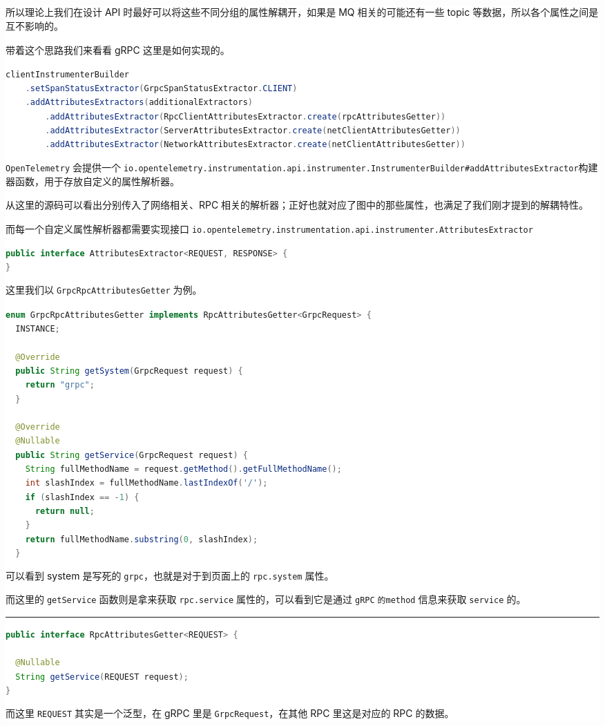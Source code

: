 所以理论上我们在设计 API 时最好可以将这些不同分组的属性解耦开，如果是 MQ 相关的可能还有一些 topic 等数据，所以各个属性之间是互不影响的。

带着这个思路我们来看看 gRPC 这里是如何实现的。
```java
clientInstrumenterBuilder
	.setSpanStatusExtractor(GrpcSpanStatusExtractor.CLIENT)
	.addAttributesExtractors(additionalExtractors)
        .addAttributesExtractor(RpcClientAttributesExtractor.create(rpcAttributesGetter))
        .addAttributesExtractor(ServerAttributesExtractor.create(netClientAttributesGetter))
        .addAttributesExtractor(NetworkAttributesExtractor.create(netClientAttributesGetter))
```

`OpenTelemetry` 会提供一个 `io.opentelemetry.instrumentation.api.instrumenter.InstrumenterBuilder#addAttributesExtractor`构建器函数，用于存放自定义的属性解析器。

从这里的源码可以看出分别传入了网络相关、RPC 相关的解析器；正好也就对应了图中的那些属性，也满足了我们刚才提到的解耦特性。

而每一个自定义属性解析器都需要实现接口 `io.opentelemetry.instrumentation.api.instrumenter.AttributesExtractor`
```java
public interface AttributesExtractor<REQUEST, RESPONSE> {
}
```

这里我们以 `GrpcRpcAttributesGetter` 为例。

```java
enum GrpcRpcAttributesGetter implements RpcAttributesGetter<GrpcRequest> {
  INSTANCE;

  @Override
  public String getSystem(GrpcRequest request) {
    return "grpc";
  }

  @Override
  @Nullable
  public String getService(GrpcRequest request) {
    String fullMethodName = request.getMethod().getFullMethodName();
    int slashIndex = fullMethodName.lastIndexOf('/');
    if (slashIndex == -1) {
      return null;
    }
    return fullMethodName.substring(0, slashIndex);
  }
```

可以看到 system 是写死的 `grpc`，也就是对于到页面上的 `rpc.system` 属性。


而这里的 `getService` 函数则是拿来获取 `rpc.service` 属性的，可以看到它是通过 `gRPC` `的method` 信息来获取 `service` 的。

---


```java
public interface RpcAttributesGetter<REQUEST> {  
  
  @Nullable  
  String getService(REQUEST request);
}
```
而这里 `REQUEST` 其实是一个泛型，在 gRPC 里是 `GrpcRequest`，在其他 RPC 里这是对应的 RPC 的数据。
